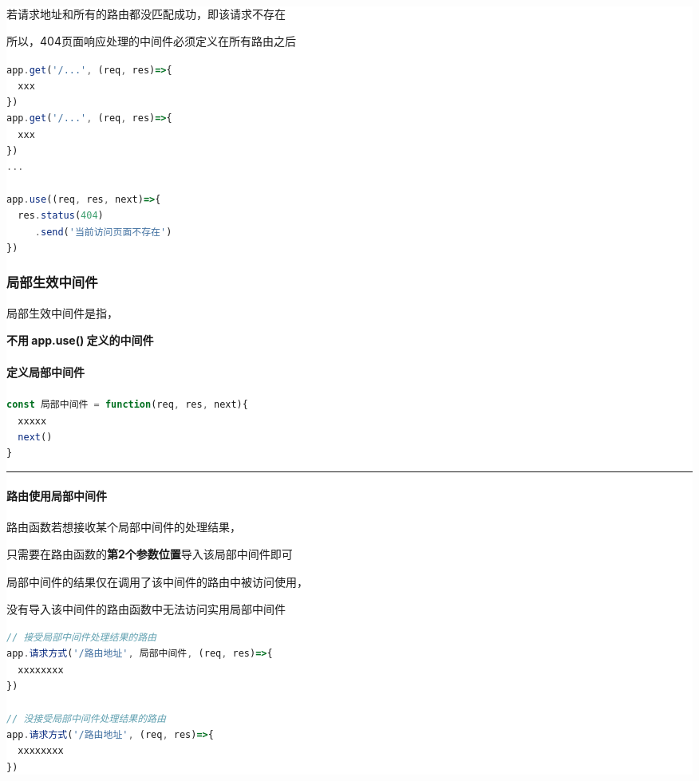 若请求地址和所有的路由都没匹配成功，即该请求不存在

所以，404页面响应处理的中间件必须定义在所有路由之后

```js
app.get('/...', (req, res)=>{
  xxx
})
app.get('/...', (req, res)=>{
  xxx
})
...

app.use((req, res, next)=>{
  res.status(404)
  	 .send('当前访问页面不存在')
})
```







### 局部生效中间件

局部生效中间件是指，

**不用 app.use() 定义的中间件**

#### 定义局部中间件

```js
const 局部中间件 = function(req, res, next){
  xxxxx
  next()
}
```

---

#### 路由使用局部中间件

路由函数若想接收某个局部中间件的处理结果，

只需要在路由函数的**第2个参数位置**导入该局部中间件即可

局部中间件的结果仅在调用了该中间件的路由中被访问使用，

没有导入该中间件的路由函数中无法访问实用局部中间件

```js
// 接受局部中间件处理结果的路由
app.请求方式('/路由地址', 局部中间件, (req, res)=>{
  xxxxxxxx
})

// 没接受局部中间件处理结果的路由
app.请求方式('/路由地址', (req, res)=>{
  xxxxxxxx
})
```
